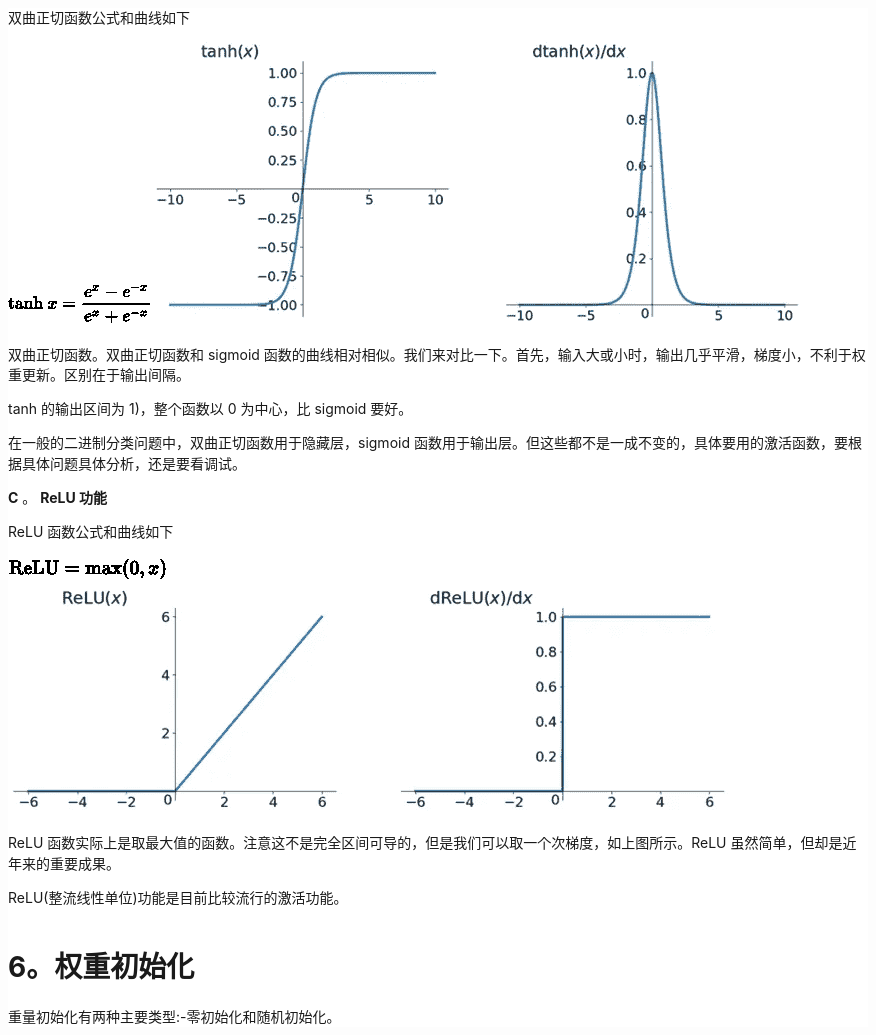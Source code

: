 双曲正切函数公式和曲线如下

![](img/4aca7e2e4ab7d6fae7dc39cc083fe9db.png)![](img/6e9496b25a45851ba92c0341ee3243b5.png)

双曲正切函数。双曲正切函数和 sigmoid 函数的曲线相对相似。我们来对比一下。首先，输入大或小时，输出几乎平滑，梯度小，不利于权重更新。区别在于输出间隔。

tanh 的输出区间为 1)，整个函数以 0 为中心，比 sigmoid 要好。

在一般的二进制分类问题中，双曲正切函数用于隐藏层，sigmoid 函数用于输出层。但这些都不是一成不变的，具体要用的激活函数，要根据具体问题具体分析，还是要看调试。

**C** 。 **ReLU 功能**

ReLU 函数公式和曲线如下

![](img/6b4e06eeb11f2022686292f1cae1a8ff.png)![](img/96d63cca6847e927c98fb07e3dd40b46.png)

ReLU 函数实际上是取最大值的函数。注意这不是完全区间可导的，但是我们可以取一个次梯度，如上图所示。ReLU 虽然简单，但却是近年来的重要成果。

ReLU(整流线性单位)功能是目前比较流行的激活功能。

# **6。权重初始化**

重量初始化有两种主要类型:-零初始化和随机初始化。
